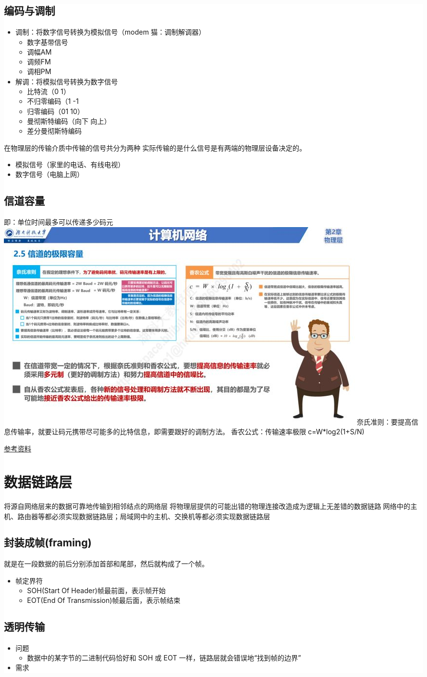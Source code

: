 ## 编码与调制
* 调制：将数字信号转换为模拟信号（modem 猫：调制解调器）
  * 数字基带信号
  * 调幅AM
  * 调频FM
  * 调相PM
* 解调：将模拟信号转换为数字信号
  * 比特流（0 1）
  * 不归零编码（1 -1
  * 归零编码（01 10）
  * 曼彻斯特编码（向下 向上）
  * 差分曼彻斯特编码

在物理层的传输介质中传输的信号共分为两种
实际传输的是什么信号是有两端的物理层设备决定的。
* 模拟信号（家里的电话、有线电视）
* 数字信号（电脑上网）

## 信道容量
即：单位时间最多可以传递多少码元
![](image/ISOVSTCP_PHY_01.jpg)
奈氏准则：要提高信息传输率，就要让码元携带尽可能多的比特信息，即需要跟好的调制方法。
香农公式：传输速率极限 c=W*log2(1+S/N)

[参考资料](https://zhuanlan.zhihu.com/p/480781989)
# 数据链路层
将源自网络层来的数据可靠地传输到相邻结点的网络层
将物理层提供的可能出错的物理连接改造成为逻辑上无差错的数据链路
网络中的主机、路由器等都必须实现数据链路层；局域网中的主机、交换机等都必须实现数据链路层
## 封装成帧(framing) 
就是在一段数据的前后分别添加首部和尾部，然后就构成了一个帧。
* 帧定界符
  * SOH(Start Of Header)帧最前面，表示帧开始
  * EOT(End Of Transmission)帧最后面，表示帧结束
## 透明传输
* 问题
  * 数据中的某字节的二进制代码恰好和 SOH 或 EOT 一样，链路层就会错误地“找到帧的边界”
* 需求
